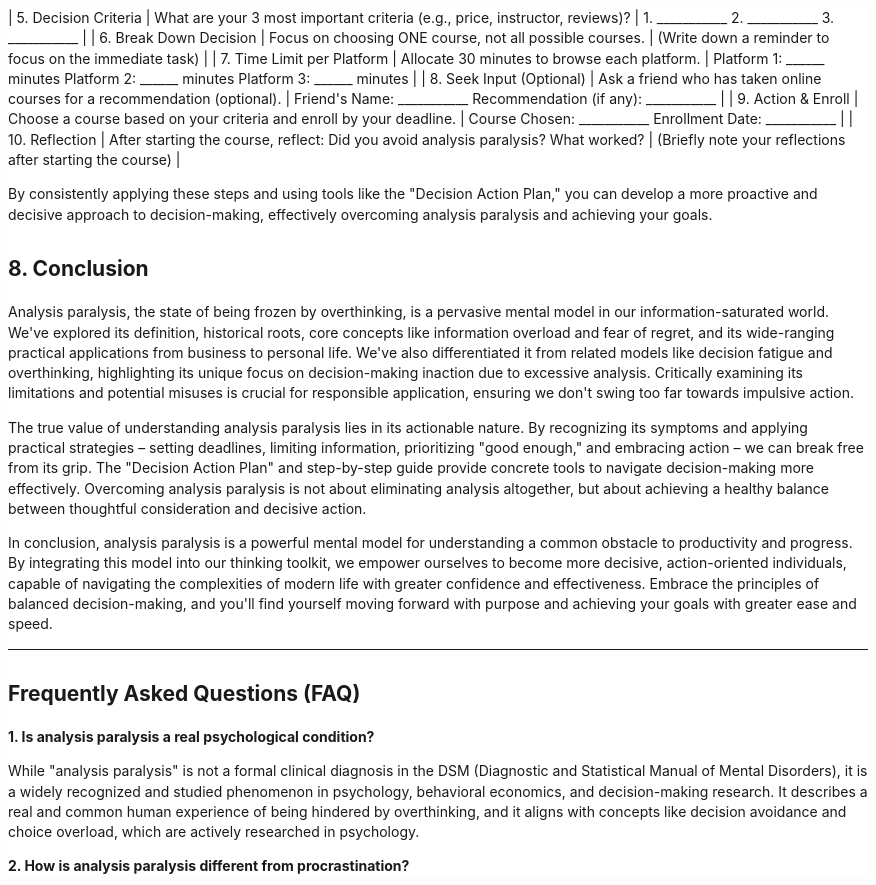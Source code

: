 | 5. Decision Criteria       | What are your 3 most important criteria (e.g., price, instructor, reviews)?      | 1. ___________ 2. ___________ 3. ___________                                                                                                                                                                                                               |
| 6. Break Down Decision       | Focus on choosing ONE course, not all possible courses.                            | (Write down a reminder to focus on the immediate task)                                                                                                                                                                                                              |
| 7. Time Limit per Platform | Allocate 30 minutes to browse each platform.                                      | Platform 1: ______ minutes Platform 2: ______ minutes Platform 3: ______ minutes                                                                                                                                                                                           |
| 8. Seek Input (Optional)    | Ask a friend who has taken online courses for a recommendation (optional).       | Friend's Name: ___________ Recommendation (if any): ___________                                                                                                                                                                                                          |
| 9. Action & Enroll         | Choose a course based on your criteria and enroll by your deadline.              | Course Chosen: ___________ Enrollment Date: ___________                                                                                                                                                                                                                 |
| 10. Reflection             | After starting the course, reflect: Did you avoid analysis paralysis? What worked? | (Briefly note your reflections after starting the course)                                                                                                                                                                                                           |

By consistently applying these steps and using tools like the "Decision Action Plan," you can develop a more proactive and decisive approach to decision-making, effectively overcoming analysis paralysis and achieving your goals.

## 8. Conclusion

Analysis paralysis, the state of being frozen by overthinking, is a pervasive mental model in our information-saturated world. We've explored its definition, historical roots, core concepts like information overload and fear of regret, and its wide-ranging practical applications from business to personal life.  We've also differentiated it from related models like decision fatigue and overthinking, highlighting its unique focus on decision-making inaction due to excessive analysis.  Critically examining its limitations and potential misuses is crucial for responsible application, ensuring we don't swing too far towards impulsive action.

The true value of understanding analysis paralysis lies in its actionable nature. By recognizing its symptoms and applying practical strategies – setting deadlines, limiting information, prioritizing "good enough," and embracing action – we can break free from its grip. The "Decision Action Plan" and step-by-step guide provide concrete tools to navigate decision-making more effectively.  Overcoming analysis paralysis is not about eliminating analysis altogether, but about achieving a healthy balance between thoughtful consideration and decisive action.

In conclusion, analysis paralysis is a powerful mental model for understanding a common obstacle to productivity and progress.  By integrating this model into our thinking toolkit, we empower ourselves to become more decisive, action-oriented individuals, capable of navigating the complexities of modern life with greater confidence and effectiveness.  Embrace the principles of balanced decision-making, and you'll find yourself moving forward with purpose and achieving your goals with greater ease and speed.

---

## Frequently Asked Questions (FAQ)

**1. Is analysis paralysis a real psychological condition?**

While "analysis paralysis" is not a formal clinical diagnosis in the DSM (Diagnostic and Statistical Manual of Mental Disorders), it is a widely recognized and studied phenomenon in psychology, behavioral economics, and decision-making research.  It describes a real and common human experience of being hindered by overthinking, and it aligns with concepts like decision avoidance and choice overload, which are actively researched in psychology.

**2. How is analysis paralysis different from procrastination?**
